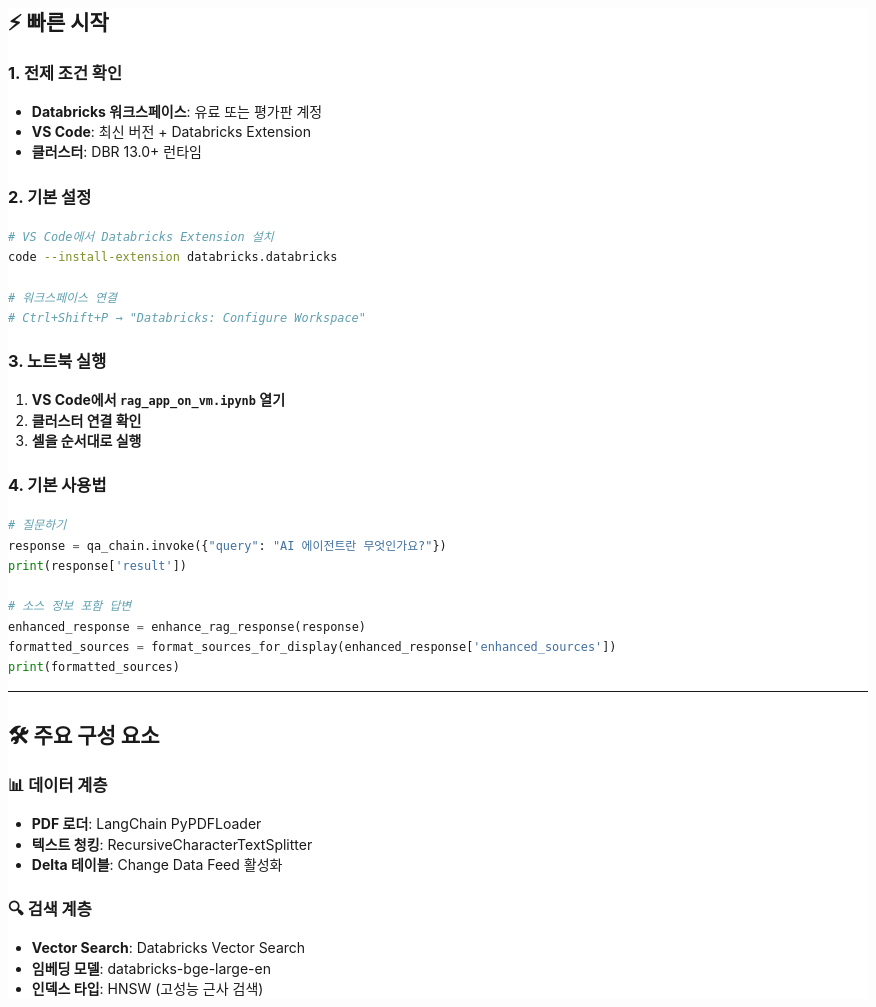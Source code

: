 
## ⚡ 빠른 시작

### 1. 전제 조건 확인

- **Databricks 워크스페이스**: 유료 또는 평가판 계정
- **VS Code**: 최신 버전 + Databricks Extension
- **클러스터**: DBR 13.0+ 런타임

### 2. 기본 설정

```bash
# VS Code에서 Databricks Extension 설치
code --install-extension databricks.databricks

# 워크스페이스 연결
# Ctrl+Shift+P → "Databricks: Configure Workspace"
```

### 3. 노트북 실행

1. **VS Code에서 `rag_app_on_vm.ipynb` 열기**
2. **클러스터 연결 확인**
3. **셀을 순서대로 실행**

### 4. 기본 사용법

```python
# 질문하기
response = qa_chain.invoke({"query": "AI 에이전트란 무엇인가요?"})
print(response['result'])

# 소스 정보 포함 답변
enhanced_response = enhance_rag_response(response)
formatted_sources = format_sources_for_display(enhanced_response['enhanced_sources'])
print(formatted_sources)
```

---

## 🛠️ 주요 구성 요소

### 📊 데이터 계층
- **PDF 로더**: LangChain PyPDFLoader
- **텍스트 청킹**: RecursiveCharacterTextSplitter
- **Delta 테이블**: Change Data Feed 활성화

### 🔍 검색 계층
- **Vector Search**: Databricks Vector Search
- **임베딩 모델**: databricks-bge-large-en
- **인덱스 타입**: HNSW (고성능 근사 검색)
